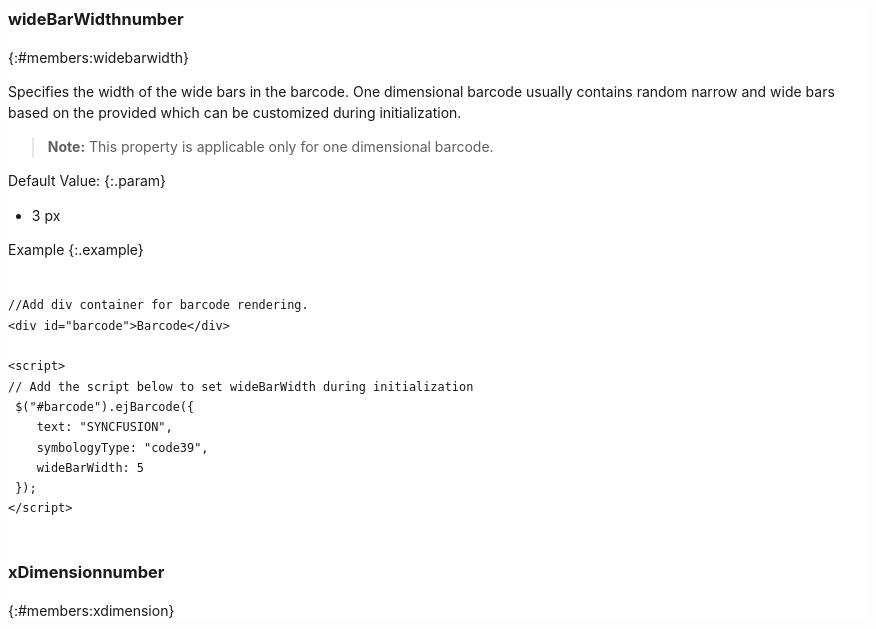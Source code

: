 




### wideBarWidth<span class="type-signature type number">number</span>
{:#members:widebarwidth}








Specifies the width of the wide bars in the barcode. One dimensional barcode usually contains random narrow and wide bars based on the provided which can be customized during initialization.

>   **Note:** This property is applicable only for one dimensional barcode.


Default Value:
{:.param}






* 3 px








Example
{:.example}

<pre class="prettyprint">
<code> 
//Add div container for barcode rendering.
&lt;div id="barcode"&gt;Barcode&lt;/div&gt; 

&lt;script&gt;
// Add the script below to set wideBarWidth during initialization  
 $("#barcode").ejBarcode({
    text: "SYNCFUSION",
    symbologyType: "code39",
    wideBarWidth: 5
 });
&lt;/script&gt;
</code>
</pre>






### xDimension<span class="type-signature type number">number</span>
{:#members:xdimension}
